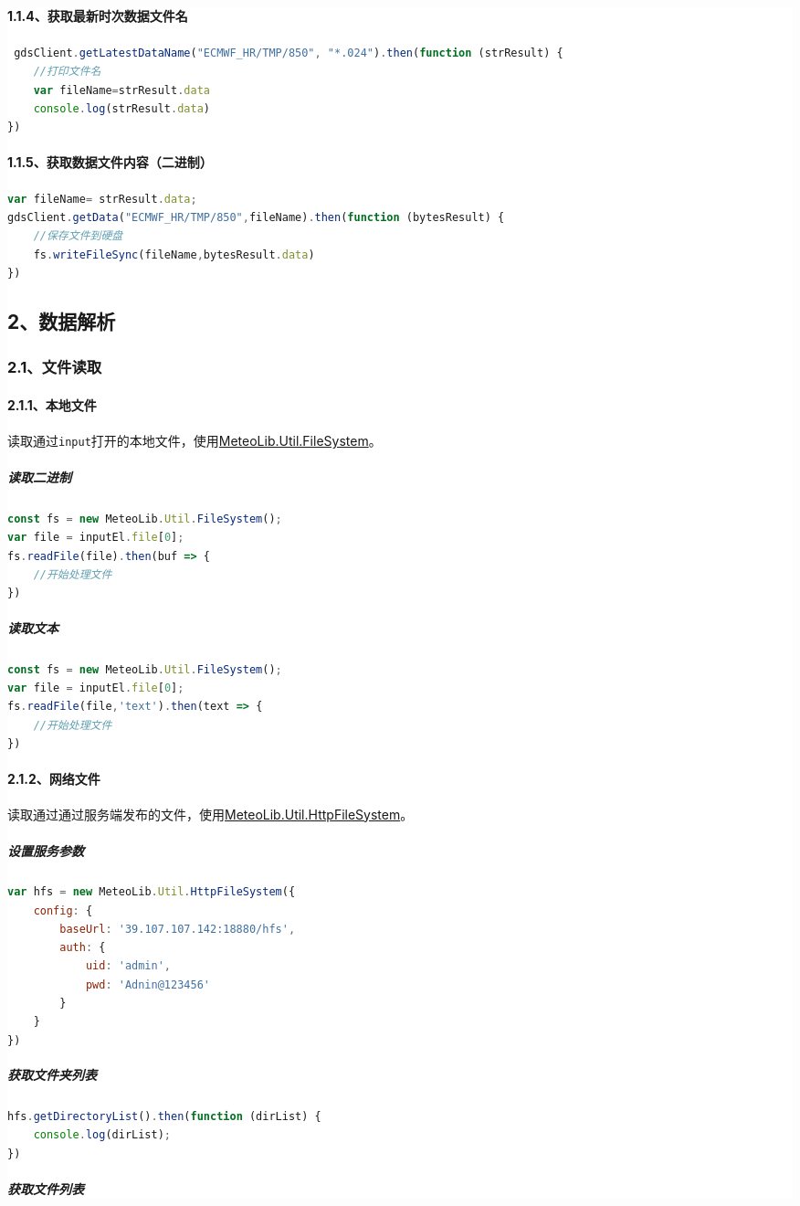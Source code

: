 #### 1.1.4、获取最新时次数据文件名
```JavaScript
 gdsClient.getLatestDataName("ECMWF_HR/TMP/850", "*.024").then(function (strResult) {
    //打印文件名
    var fileName=strResult.data
    console.log(strResult.data)
})
```
#### 1.1.5、获取数据文件内容（二进制）
```JavaScript
var fileName= strResult.data;
gdsClient.getData("ECMWF_HR/TMP/850",fileName).then(function (bytesResult) {
    //保存文件到硬盘
    fs.writeFileSync(fileName,bytesResult.data)
})
```

## 2、数据解析

### 2.1、文件读取

#### 2.1.1、本地文件
读取通过`input`打开的本地文件，使用[MeteoLib.Util.FileSystem](http://apps.mesh-3d.com/List/MeteoLib/doc/MeteoLib.Util.FileSystem.html)。
##### 读取二进制
```js
const fs = new MeteoLib.Util.FileSystem();
var file = inputEl.file[0];
fs.readFile(file).then(buf => {
    //开始处理文件
})
```
##### 读取文本
```js
const fs = new MeteoLib.Util.FileSystem();
var file = inputEl.file[0];
fs.readFile(file,'text').then(text => {
    //开始处理文件
})
```
#### 2.1.2、网络文件
读取通过通过服务端发布的文件，使用[MeteoLib.Util.HttpFileSystem](http://apps.mesh-3d.com/List/MeteoLib/doc/MeteoLib.Util.HttpFileSystem.html)。
##### 设置服务参数
```js
var hfs = new MeteoLib.Util.HttpFileSystem({
    config: {
        baseUrl: '39.107.107.142:18880/hfs',
        auth: {
            uid: 'admin',
            pwd: 'Adnin@123456'
        }
    }
})
```
##### 获取文件夹列表
```js
hfs.getDirectoryList().then(function (dirList) {
    console.log(dirList);
})
```
##### 获取文件列表
```js
```